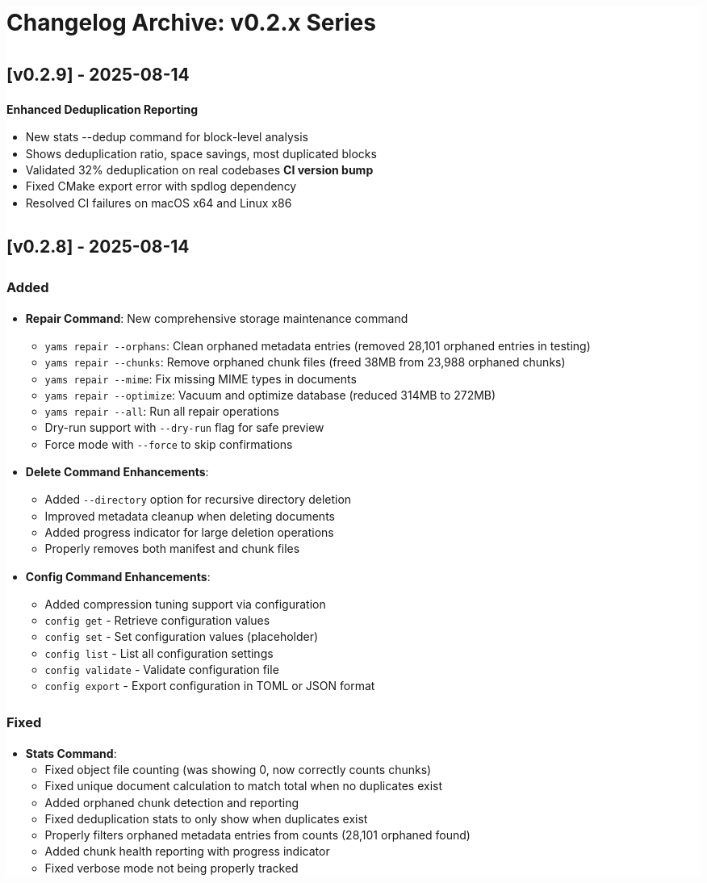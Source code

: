 # Changelog Archive: v0.2.x Series

## [v0.2.9] - 2025-08-14

**Enhanced Deduplication Reporting**
  - New stats --dedup command for block-level analysis
  - Shows deduplication ratio, space savings, most duplicated blocks
  - Validated 32% deduplication on real codebases
**CI version bump**
  - Fixed CMake export error with spdlog dependency
  - Resolved CI failures on macOS x64 and Linux x86

## [v0.2.8] - 2025-08-14

### Added
- **Repair Command**: New comprehensive storage maintenance command
  - `yams repair --orphans`: Clean orphaned metadata entries (removed 28,101 orphaned entries in testing)
  - `yams repair --chunks`: Remove orphaned chunk files (freed 38MB from 23,988 orphaned chunks)
  - `yams repair --mime`: Fix missing MIME types in documents
  - `yams repair --optimize`: Vacuum and optimize database (reduced 314MB to 272MB)
  - `yams repair --all`: Run all repair operations
  - Dry-run support with `--dry-run` flag for safe preview
  - Force mode with `--force` to skip confirmations

- **Delete Command Enhancements**:
  - Added `--directory` option for recursive directory deletion
  - Improved metadata cleanup when deleting documents
  - Added progress indicator for large deletion operations
  - Properly removes both manifest and chunk files

- **Config Command Enhancements**:
  - Added compression tuning support via configuration
  - `config get` - Retrieve configuration values
  - `config set` - Set configuration values (placeholder)
  - `config list` - List all configuration settings
  - `config validate` - Validate configuration file
  - `config export` - Export configuration in TOML or JSON format

### Fixed
- **Stats Command**:
  - Fixed object file counting (was showing 0, now correctly counts chunks)
  - Fixed unique document calculation to match total when no duplicates exist
  - Added orphaned chunk detection and reporting
  - Fixed deduplication stats to only show when duplicates exist
  - Properly filters orphaned metadata entries from counts (28,101 orphaned found)
  - Added chunk health reporting with progress indicator
  - Fixed verbose mode not being properly tracked
